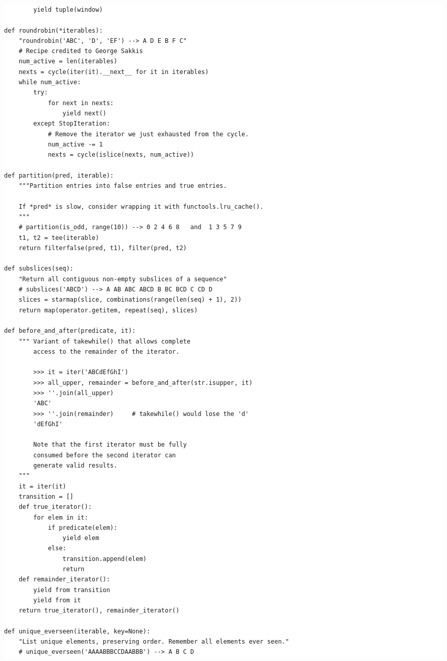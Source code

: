 ~~~
        yield tuple(window)

def roundrobin(*iterables):
    "roundrobin('ABC', 'D', 'EF') --> A D E B F C"
    # Recipe credited to George Sakkis
    num_active = len(iterables)
    nexts = cycle(iter(it).__next__ for it in iterables)
    while num_active:
        try:
            for next in nexts:
                yield next()
        except StopIteration:
            # Remove the iterator we just exhausted from the cycle.
            num_active -= 1
            nexts = cycle(islice(nexts, num_active))

def partition(pred, iterable):
    """Partition entries into false entries and true entries.

    If *pred* is slow, consider wrapping it with functools.lru_cache().
    """
    # partition(is_odd, range(10)) --> 0 2 4 6 8   and  1 3 5 7 9
    t1, t2 = tee(iterable)
    return filterfalse(pred, t1), filter(pred, t2)

def subslices(seq):
    "Return all contiguous non-empty subslices of a sequence"
    # subslices('ABCD') --> A AB ABC ABCD B BC BCD C CD D
    slices = starmap(slice, combinations(range(len(seq) + 1), 2))
    return map(operator.getitem, repeat(seq), slices)

def before_and_after(predicate, it):
    """ Variant of takewhile() that allows complete
        access to the remainder of the iterator.

        >>> it = iter('ABCdEfGhI')
        >>> all_upper, remainder = before_and_after(str.isupper, it)
        >>> ''.join(all_upper)
        'ABC'
        >>> ''.join(remainder)     # takewhile() would lose the 'd'
        'dEfGhI'

        Note that the first iterator must be fully
        consumed before the second iterator can
        generate valid results.
    """
    it = iter(it)
    transition = []
    def true_iterator():
        for elem in it:
            if predicate(elem):
                yield elem
            else:
                transition.append(elem)
                return
    def remainder_iterator():
        yield from transition
        yield from it
    return true_iterator(), remainder_iterator()

def unique_everseen(iterable, key=None):
    "List unique elements, preserving order. Remember all elements ever seen."
    # unique_everseen('AAAABBBCCDAABBB') --> A B C D
~~~